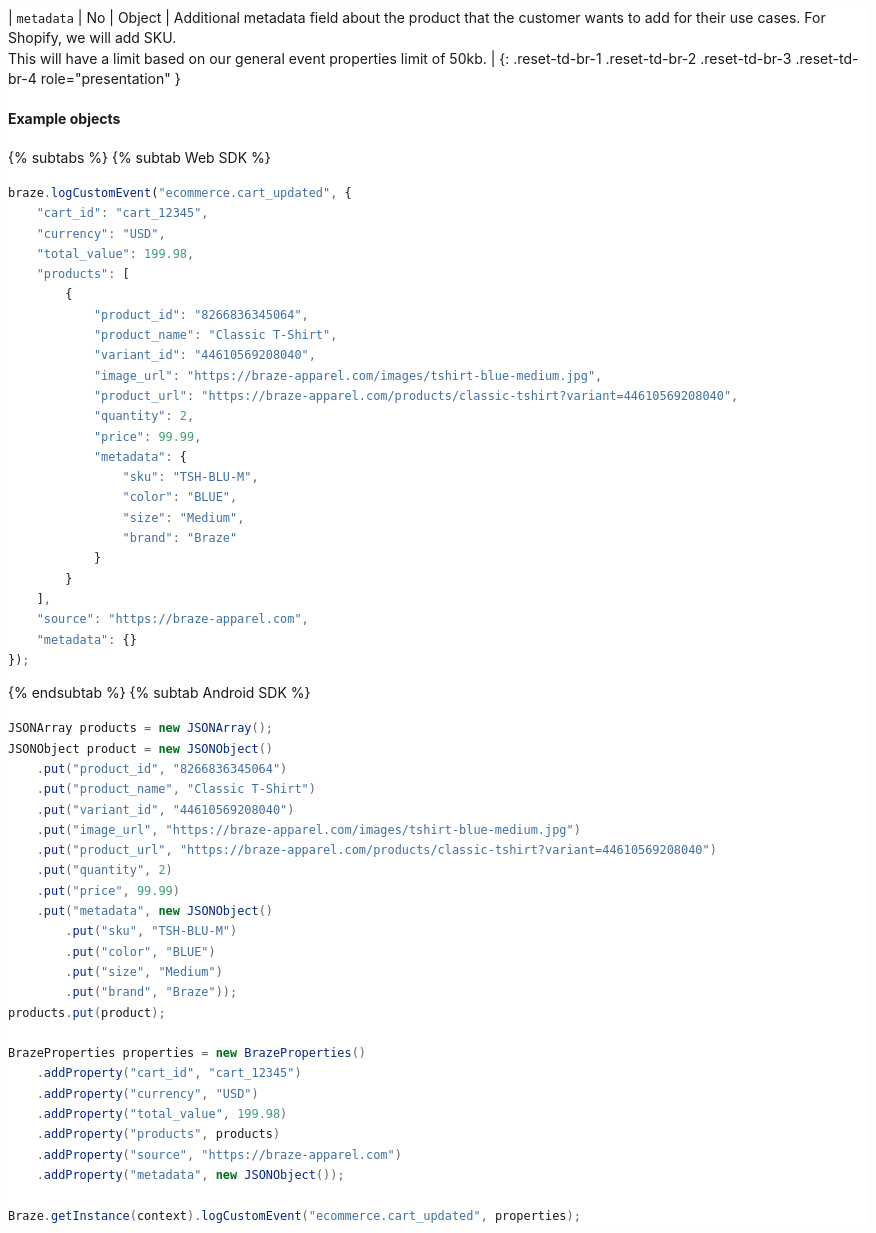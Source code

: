| `metadata` | No | Object | Additional metadata field about the product that the customer wants to add for their use cases. For Shopify, we will add SKU. <br> This will have a limit based on our general event properties limit of 50kb. |
{: .reset-td-br-1 .reset-td-br-2 .reset-td-br-3 .reset-td-br-4 role="presentation" }

#### Example objects

{% subtabs %}
{% subtab Web SDK %}

```javascript
braze.logCustomEvent("ecommerce.cart_updated", {
    "cart_id": "cart_12345",
    "currency": "USD",
    "total_value": 199.98,
    "products": [
        {
            "product_id": "8266836345064",
            "product_name": "Classic T-Shirt",
            "variant_id": "44610569208040",
            "image_url": "https://braze-apparel.com/images/tshirt-blue-medium.jpg",
            "product_url": "https://braze-apparel.com/products/classic-tshirt?variant=44610569208040",
            "quantity": 2,
            "price": 99.99,
            "metadata": {
                "sku": "TSH-BLU-M",
                "color": "BLUE",
                "size": "Medium",
                "brand": "Braze"
            }
        }
    ],
    "source": "https://braze-apparel.com",
    "metadata": {}
});
```

{% endsubtab %}
{% subtab Android SDK %}

```java
JSONArray products = new JSONArray();
JSONObject product = new JSONObject()
    .put("product_id", "8266836345064")
    .put("product_name", "Classic T-Shirt")
    .put("variant_id", "44610569208040")
    .put("image_url", "https://braze-apparel.com/images/tshirt-blue-medium.jpg")
    .put("product_url", "https://braze-apparel.com/products/classic-tshirt?variant=44610569208040")
    .put("quantity", 2)
    .put("price", 99.99)
    .put("metadata", new JSONObject()
        .put("sku", "TSH-BLU-M")
        .put("color", "BLUE")
        .put("size", "Medium")
        .put("brand", "Braze"));
products.put(product);

BrazeProperties properties = new BrazeProperties()
    .addProperty("cart_id", "cart_12345")
    .addProperty("currency", "USD")
    .addProperty("total_value", 199.98)
    .addProperty("products", products)
    .addProperty("source", "https://braze-apparel.com")
    .addProperty("metadata", new JSONObject());

Braze.getInstance(context).logCustomEvent("ecommerce.cart_updated", properties);
```